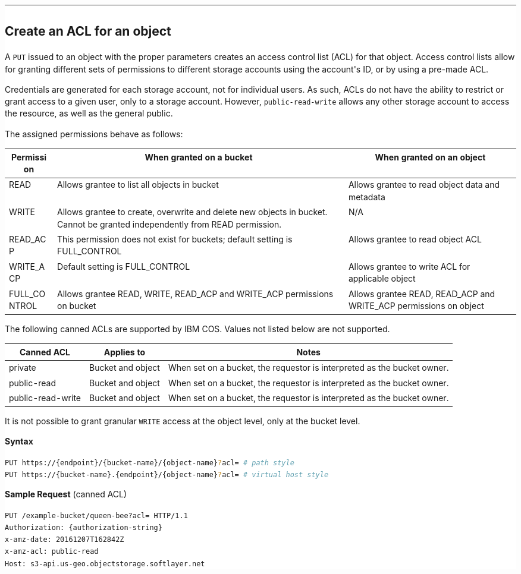----

## Create an ACL for an object

A `PUT` issued to an object with the proper parameters creates an access control list (ACL) for that object.  Access control lists allow for granting different sets of permissions to different storage accounts using the account's ID, or by using a pre-made ACL.

Credentials are generated for each storage account, not for individual users.  As such, ACLs do not have the ability to restrict or grant access to a given user, only to a storage account. However, `public-read-write` allows any other storage account to access the resource, as well as the general public.

The assigned permissions behave as follows:

| Permission | When granted on a bucket | When granted on an object |
|------------|--------------------------|---------------------------|
| READ | Allows grantee to list all objects in bucket | Allows grantee to read object data and metadata |
| WRITE | Allows grantee to create, overwrite and delete new objects in bucket. Cannot be granted independently from READ permission. | N/A |
| READ_ACP | This permission does not exist for buckets; default setting is FULL_CONTROL | Allows grantee to read object ACL |
| WRITE_ACP | Default setting is FULL_CONTROL | Allows grantee to write ACL for applicable object |
| FULL_CONTROL | Allows grantee READ, WRITE, READ_ACP and WRITE_ACP permissions on bucket | Allows grantee READ, READ_ACP and WRITE_ACP permissions on object |


The following canned ACLs are supported by IBM COS.  Values not listed below are not supported.

| Canned ACL | Applies to | Notes |
|------------|------------|-----------|
| private | Bucket and object | When set on a bucket, the requestor is interpreted as the bucket owner. |
| public-read | Bucket and object | When set on a bucket, the requestor is interpreted as the bucket owner. |
| public-read-write | Bucket and object | When set on a bucket, the requestor is interpreted as the bucket owner. |

It is not possible to grant granular `WRITE` access at the object level, only at the bucket level.

**Syntax**

```bash
PUT https://{endpoint}/{bucket-name}/{object-name}?acl= # path style
PUT https://{bucket-name}.{endpoint}/{object-name}?acl= # virtual host style
```

**Sample Request** (canned ACL)

```http
PUT /example-bucket/queen-bee?acl= HTTP/1.1
Authorization: {authorization-string}
x-amz-date: 20161207T162842Z
x-amz-acl: public-read
Host: s3-api.us-geo.objectstorage.softlayer.net
```
